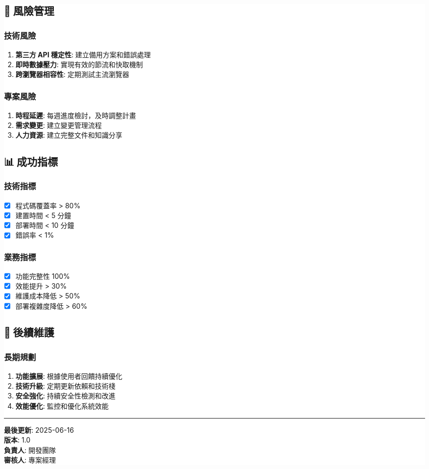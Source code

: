 ## 🚨 風險管理

### 技術風險
1. **第三方 API 穩定性**: 建立備用方案和錯誤處理
2. **即時數據壓力**: 實現有效的節流和快取機制
3. **跨瀏覽器相容性**: 定期測試主流瀏覽器

### 專案風險
1. **時程延遲**: 每週進度檢討，及時調整計畫
2. **需求變更**: 建立變更管理流程
3. **人力資源**: 建立完整文件和知識分享

## 📊 成功指標

### 技術指標
- [x] 程式碼覆蓋率 > 80%
- [x] 建置時間 < 5 分鐘
- [x] 部署時間 < 10 分鐘
- [x] 錯誤率 < 1%

### 業務指標
- [x] 功能完整性 100%
- [x] 效能提升 > 30%
- [x] 維護成本降低 > 50%
- [x] 部署複雜度降低 > 60%

## 🔄 後續維護

### 長期規劃
1. **功能擴展**: 根據使用者回饋持續優化
2. **技術升級**: 定期更新依賴和技術棧
3. **安全強化**: 持續安全性檢測和改進
4. **效能優化**: 監控和優化系統效能

---

**最後更新**: 2025-06-16  
**版本**: 1.0  
**負責人**: 開發團隊  
**審核人**: 專案經理